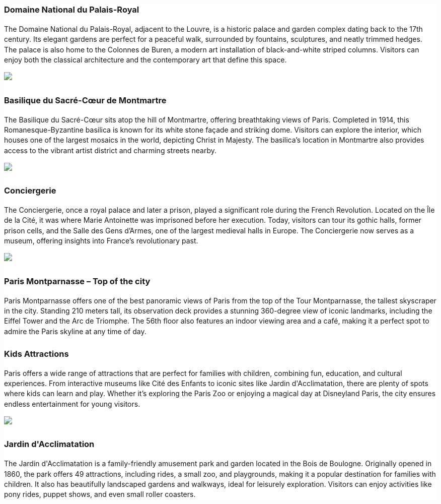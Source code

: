 ### Domaine National du Palais-Royal

The Domaine National du Palais-Royal, adjacent to the Louvre, is a historic palace and garden complex dating back to the 17th century. Its elegant gardens are perfect for a peaceful walk, surrounded by fountains, sculptures, and neatly trimmed hedges. The palace is also home to the Colonnes de Buren, a modern art installation of black-and-white striped columns. Visitors can enjoy both the classical architecture and the contemporary art that define this space.

![](https://assets.mymaggie.ai/uploads/small_Basilique_du_Sacre_Coeur_de_Montmartre_983c8319f9.jpg)

### Basilique du Sacré-Cœur de Montmartre

The Basilique du Sacré-Cœur sits atop the hill of Montmartre, offering breathtaking views of Paris. Completed in 1914, this Romanesque-Byzantine basilica is known for its white stone façade and striking dome. Visitors can explore the interior, which houses one of the largest mosaics in the world, depicting Christ in Majesty. The basilica’s location in Montmartre also provides access to the vibrant artist district and charming streets nearby.

![](https://assets.mymaggie.ai/uploads/small_Conciergerie_49f97c6dcd.jpg)

### Conciergerie

The Conciergerie, once a royal palace and later a prison, played a significant role during the French Revolution. Located on the Île de la Cité, it was where Marie Antoinette was imprisoned before her execution. Today, visitors can tour its gothic halls, former prison cells, and the Salle des Gens d’Armes, one of the largest medieval halls in Europe. The Conciergerie now serves as a museum, offering insights into France’s revolutionary past.

![](https://assets.mymaggie.ai/uploads/small_Paris_Montparnasse_Top_of_the_city_0a3f55344c.jpg)

### Paris Montparnasse – Top of the city

Paris Montparnasse offers one of the best panoramic views of Paris from the top of the Tour Montparnasse, the tallest skyscraper in the city. Standing 210 meters tall, its observation deck provides a stunning 360-degree view of iconic landmarks, including the Eiffel Tower and the Arc de Triomphe. The 56th floor also features an indoor viewing area and a café, making it a perfect spot to admire the Paris skyline at any time of day.

### Kids Attractions

Paris offers a wide range of attractions that are perfect for families with children, combining fun, education, and cultural experiences. From interactive museums like Cité des Enfants to iconic sites like Jardin d'Acclimatation, there are plenty of spots where kids can learn and play. Whether it’s exploring the Paris Zoo or enjoying a magical day at Disneyland Paris, the city ensures endless entertainment for young visitors.

![](https://assets.mymaggie.ai/uploads/small_Jardin_d_Acclimatation_b4b0353bca.jpg)

### Jardin d'Acclimatation

The Jardin d'Acclimatation is a family-friendly amusement park and garden located in the Bois de Boulogne. Originally opened in 1860, the park offers 49 attractions, including rides, a small zoo, and playgrounds, making it a popular destination for families with children. It also has beautifully landscaped gardens and walkways, ideal for leisurely exploration. Visitors can enjoy activities like pony rides, puppet shows, and even small roller coasters.
